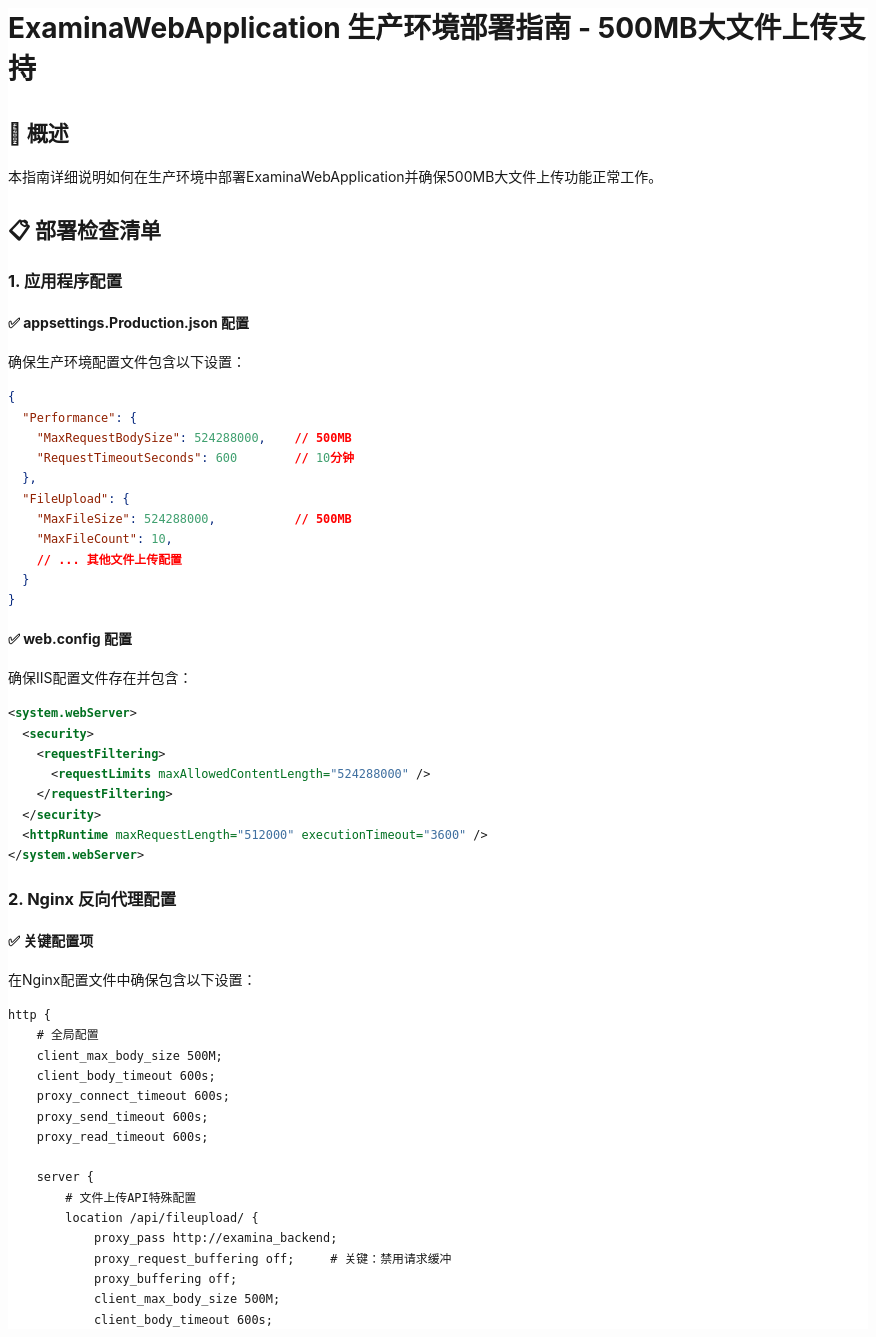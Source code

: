 # ExaminaWebApplication 生产环境部署指南 - 500MB大文件上传支持

## 🎯 概述

本指南详细说明如何在生产环境中部署ExaminaWebApplication并确保500MB大文件上传功能正常工作。

## 📋 部署检查清单

### 1. 应用程序配置

#### ✅ appsettings.Production.json 配置
确保生产环境配置文件包含以下设置：

```json
{
  "Performance": {
    "MaxRequestBodySize": 524288000,    // 500MB
    "RequestTimeoutSeconds": 600        // 10分钟
  },
  "FileUpload": {
    "MaxFileSize": 524288000,           // 500MB
    "MaxFileCount": 10,
    // ... 其他文件上传配置
  }
}
```

#### ✅ web.config 配置
确保IIS配置文件存在并包含：

```xml
<system.webServer>
  <security>
    <requestFiltering>
      <requestLimits maxAllowedContentLength="524288000" />
    </requestFiltering>
  </security>
  <httpRuntime maxRequestLength="512000" executionTimeout="3600" />
</system.webServer>
```

### 2. Nginx 反向代理配置

#### ✅ 关键配置项
在Nginx配置文件中确保包含以下设置：

```nginx
http {
    # 全局配置
    client_max_body_size 500M;
    client_body_timeout 600s;
    proxy_connect_timeout 600s;
    proxy_send_timeout 600s;
    proxy_read_timeout 600s;
    
    server {
        # 文件上传API特殊配置
        location /api/fileupload/ {
            proxy_pass http://examina_backend;
            proxy_request_buffering off;     # 关键：禁用请求缓冲
            proxy_buffering off;
            client_max_body_size 500M;
            client_body_timeout 600s;
```